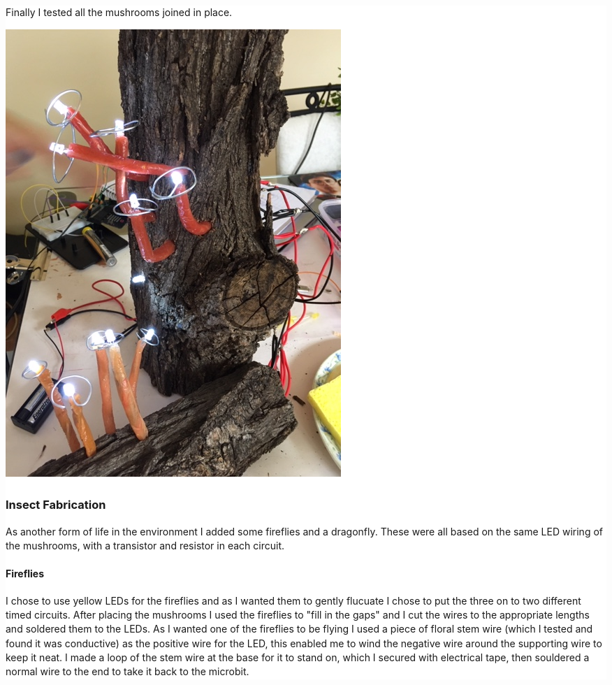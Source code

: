 Finally I tested all the mushrooms joined in place.

![Image](testmush.JPG)


### Insect Fabrication ###

As another form of life in the environment I added some fireflies and a dragonfly.  These were all based on the same LED wiring of the mushrooms, with a transistor and resistor in each circuit.


#### Fireflies ####

I chose to use yellow LEDs for the fireflies and as I wanted them to gently flucuate I chose to put the three on to two different timed circuits.  After placing the mushrooms I used the fireflies to "fill in the gaps" and I cut the wires to the appropriate lengths and soldered them to the LEDs.  As I wanted one of the fireflies to be flying I used a piece of floral stem wire (which I tested and found it was conductive) as the positive wire for the LED, this enabled me to wind the negative wire around the supporting wire to keep it neat. I made a loop of the stem wire at the base for it to stand on, which I secured with electrical tape, then souldered a normal wire to the end to take it back to the microbit.
